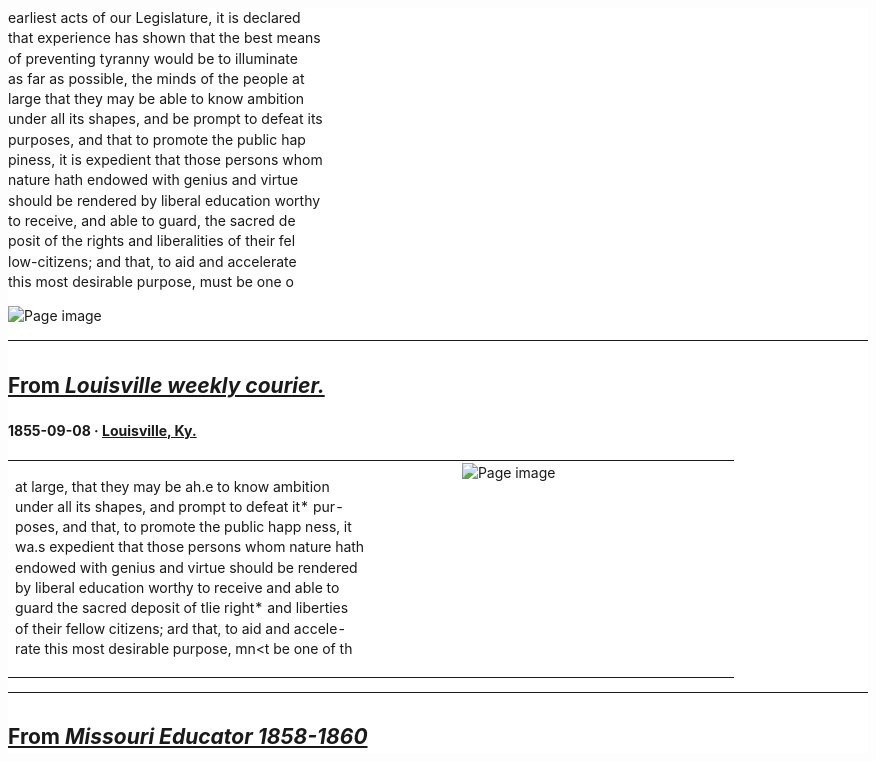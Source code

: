   
earliest acts of our Legislature, it is declared  
that experience has shown that the best means  
of preventing tyranny would be to illuminate  
as far as possible, the minds of the people at  
large that they may be able to know ambition  
under all its shapes, and be prompt to defeat its  
purposes, and that to promote the public hap­  
piness, it is expedient that those persons whom  
nature hath endowed with genius and virtue  
should be rendered by liberal education worthy  
to receive, and able to guard, the sacred de­  
posit of the rights and liberalities of their fel­  
low-citizens; and that, to aid and accelerate  
this most desirable purpose, must be one o
</td><td style="width: 50%; max-height: 75%; margin: auto; display: block;">
<img alt="Page image" src="https://tile.loc.gov/image-services/iiif/service:ndnp:in:batch_in_harrison_ver01:data:sn82015672:00296021878:1855090801:0300/pct:78.33562585969739,24.95361781076067,14.442916093535075,7.672939305592367/!600,600/0/default.jpg"/>
</td>
</tr></table>

---

## [From _Louisville weekly courier._](https://archive.org/details/xt7h9w08x18x/page/n1/mode/1up?view=theater)

#### 1855-09-08 &middot; [Louisville, Ky.](http://dbpedia.org/resource/Louisville%2C_Kentucky)

<table style="width: 100%;"><tr><td style="width: 50%">

  
at large, that they may be ah.e to know ambition  
under all its shapes, and prompt to defeat it* pur-  
poses, and that, to promote the public happ ness, it  
wa.s expedient that those persons whom nature hath  
endowed with genius and virtue should be rendered  
by liberal education worthy to receive and able to  
guard the sacred deposit of tlie right* and liberties  
of their fellow citizens; ard that, to aid and accele-  
rate this most desirable purpose, mn&lt;t be one of th
</td><td style="width: 50%; max-height: 75%; margin: auto; display: block;">
<img alt="Page image" src="https://iiif.archive.org/image/iiif/2/xt7h9w08x18x%2Fxt7h9w08x18x_jp2.zip%2Fxt7h9w08x18x_jp2%2Fxt7h9w08x18x_0001.jp2/pct:61.79864703541584,69.10101590952655,10.95636025998143,3.0477285796434734/600,/0/default.jpg"/>
</td>
</tr></table>

---

## [From _Missouri Educator 1858-1860_](https://archive.org/details/sim_missouri-educator_1859-06_2_2/page/n3/mode/1up?view=theater)
